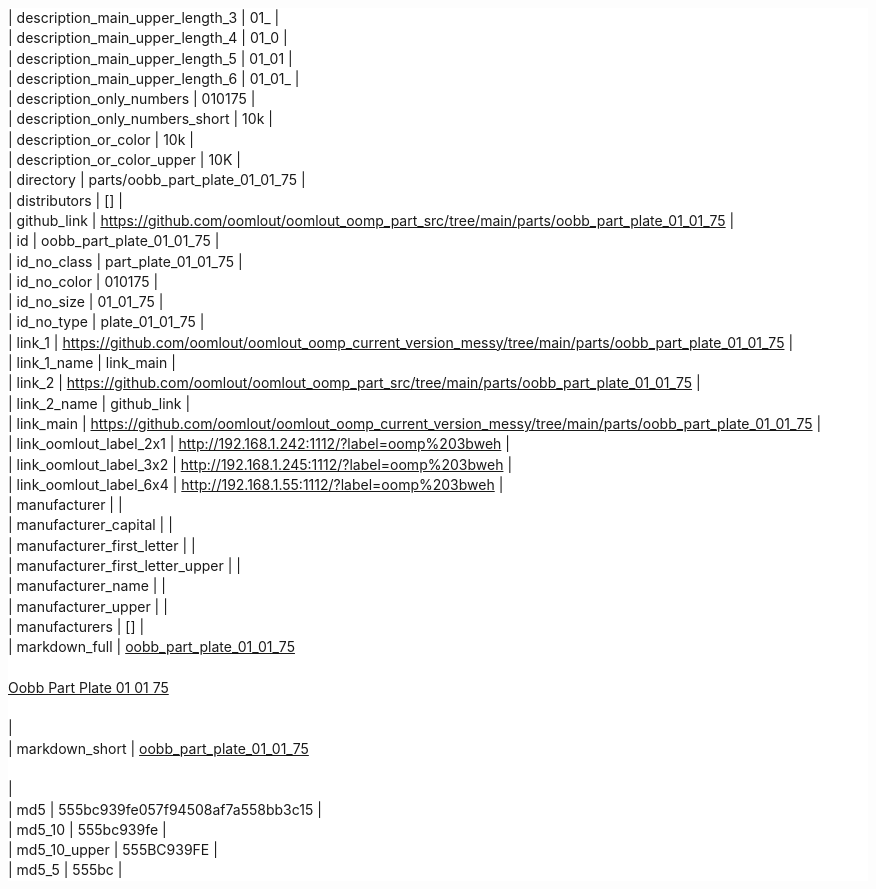 | description_main_upper_length_3 | 01_ |  
| description_main_upper_length_4 | 01_0 |  
| description_main_upper_length_5 | 01_01 |  
| description_main_upper_length_6 | 01_01_ |  
| description_only_numbers | 010175 |  
| description_only_numbers_short | 10k |  
| description_or_color | 10k |  
| description_or_color_upper | 10K |  
| directory | parts/oobb_part_plate_01_01_75 |  
| distributors | [] |  
| github_link | https://github.com/oomlout/oomlout_oomp_part_src/tree/main/parts/oobb_part_plate_01_01_75 |  
| id | oobb_part_plate_01_01_75 |  
| id_no_class | part_plate_01_01_75 |  
| id_no_color | 010175 |  
| id_no_size | 01_01_75 |  
| id_no_type | plate_01_01_75 |  
| link_1 | https://github.com/oomlout/oomlout_oomp_current_version_messy/tree/main/parts/oobb_part_plate_01_01_75 |  
| link_1_name | link_main |  
| link_2 | https://github.com/oomlout/oomlout_oomp_part_src/tree/main/parts/oobb_part_plate_01_01_75 |  
| link_2_name | github_link |  
| link_main | https://github.com/oomlout/oomlout_oomp_current_version_messy/tree/main/parts/oobb_part_plate_01_01_75 |  
| link_oomlout_label_2x1 | http://192.168.1.242:1112/?label=oomp%203bweh |  
| link_oomlout_label_3x2 | http://192.168.1.245:1112/?label=oomp%203bweh |  
| link_oomlout_label_6x4 | http://192.168.1.55:1112/?label=oomp%203bweh |  
| manufacturer |  |  
| manufacturer_capital |  |  
| manufacturer_first_letter |  |  
| manufacturer_first_letter_upper |  |  
| manufacturer_name |  |  
| manufacturer_upper |  |  
| manufacturers | [] |  
| markdown_full | [oobb_part_plate_01_01_75](https://github.com/oomlout/oomlout_oomp_current_version_messy/tree/main/parts/oobb_part_plate_01_01_75)<br>[](https://github.com/oomlout/oomlout_oomp_current_version_messy/tree/main/parts/oobb_part_plate_01_01_75)<br>[Oobb Part Plate 01 01 75](https://github.com/oomlout/oomlout_oomp_current_version_messy/tree/main/parts/oobb_part_plate_01_01_75)<br><br> |  
| markdown_short | [oobb_part_plate_01_01_75](https://github.com/oomlout/oomlout_oomp_current_version_messy/tree/main/parts/oobb_part_plate_01_01_75)<br><br> |  
| md5 | 555bc939fe057f94508af7a558bb3c15 |  
| md5_10 | 555bc939fe |  
| md5_10_upper | 555BC939FE |  
| md5_5 | 555bc |  